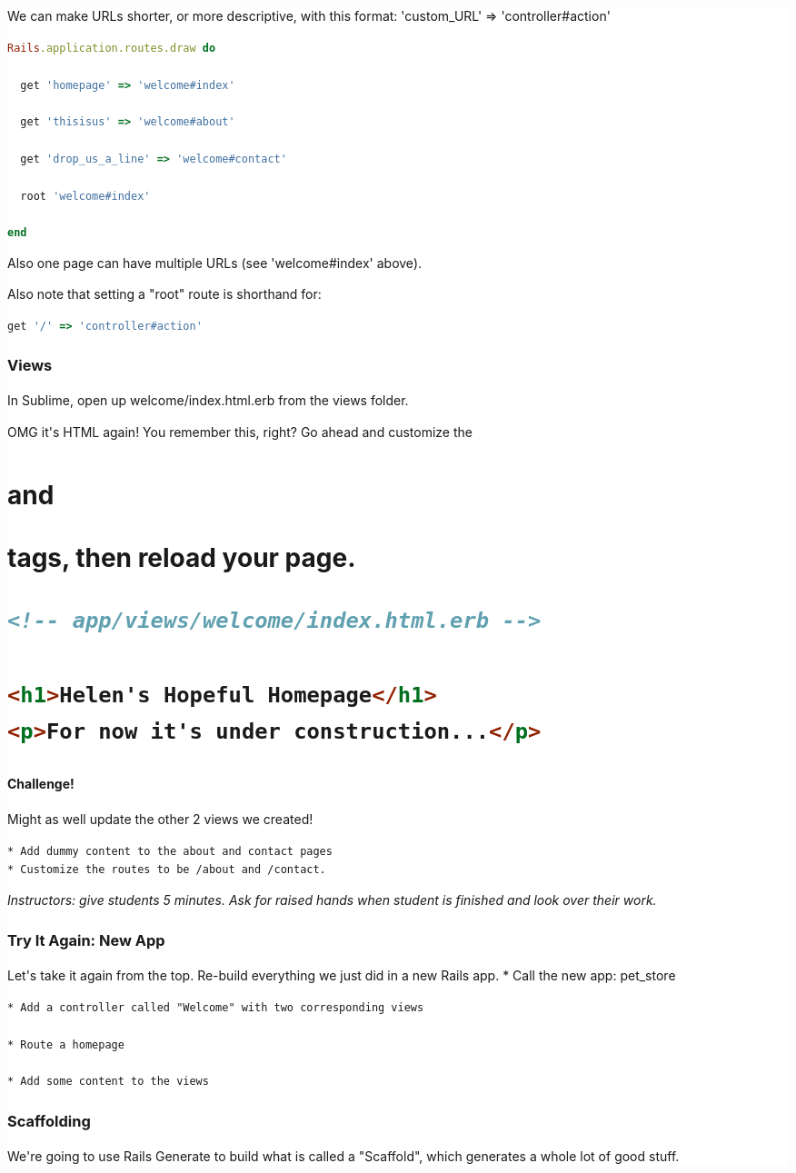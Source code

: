 We can make URLs shorter, or more descriptive, with this format:
'custom_URL' => 'controller#action'

```ruby
Rails.application.routes.draw do

  get 'homepage' => 'welcome#index'

  get 'thisisus' => 'welcome#about'

  get 'drop_us_a_line' => 'welcome#contact'

  root 'welcome#index'

end
```

Also one page can have multiple URLs (see 'welcome#index' above).

Also note that setting a "root" route is shorthand for:
```ruby
get '/' => 'controller#action'
```

### Views
In Sublime, open up welcome/index.html.erb from the views folder.

OMG it's HTML again! You remember this, right? Go ahead and customize the <h1> and <p> tags, then reload your page.

```html
<!-- app/views/welcome/index.html.erb -->

<h1>Helen's Hopeful Homepage</h1>
<p>For now it's under construction...</p>
```

#### Challenge!
Might as well update the other 2 views we created!

	* Add dummy content to the about and contact pages
	* Customize the routes to be /about and /contact.

*Instructors: give students 5 minutes. Ask for raised hands when student is finished and look over their work.*

### Try It Again: New App
Let's take it again from the top. Re-build everything we just did in a new Rails app.
	* Call the new app: pet_store

	* Add a controller called "Welcome" with two corresponding views

	* Route a homepage

	* Add some content to the views

### Scaffolding
We're going to use Rails Generate to build what is called a "Scaffold", which generates a whole lot of good stuff.
